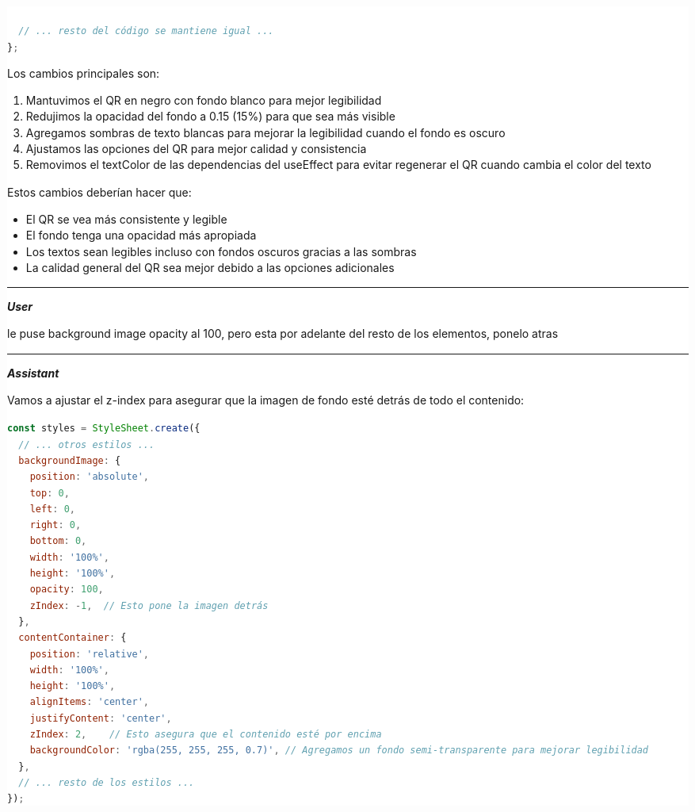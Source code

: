 ```javascript:src/components/QRCodeDocument.js

  // ... resto del código se mantiene igual ...
};
```

Los cambios principales son:

1. Mantuvimos el QR en negro con fondo blanco para mejor legibilidad
2. Redujimos la opacidad del fondo a 0.15 (15%) para que sea más visible
3. Agregamos sombras de texto blancas para mejorar la legibilidad cuando el fondo es oscuro
4. Ajustamos las opciones del QR para mejor calidad y consistencia
5. Removimos el textColor de las dependencias del useEffect para evitar regenerar el QR cuando cambia el color del texto

Estos cambios deberían hacer que:
- El QR se vea más consistente y legible
- El fondo tenga una opacidad más apropiada
- Los textos sean legibles incluso con fondos oscuros gracias a las sombras
- La calidad general del QR sea mejor debido a las opciones adicionales

---

_**User**_

le puse background image opacity al 100, pero esta por adelante del resto de los elementos, ponelo atras

---

_**Assistant**_

Vamos a ajustar el z-index para asegurar que la imagen de fondo esté detrás de todo el contenido:

```javascript:src/components/QRCodeDocument.js
const styles = StyleSheet.create({
  // ... otros estilos ...
  backgroundImage: {
    position: 'absolute',
    top: 0,
    left: 0,
    right: 0,
    bottom: 0,
    width: '100%',
    height: '100%',
    opacity: 100,
    zIndex: -1,  // Esto pone la imagen detrás
  },
  contentContainer: {
    position: 'relative',
    width: '100%',
    height: '100%',
    alignItems: 'center',
    justifyContent: 'center',
    zIndex: 2,    // Esto asegura que el contenido esté por encima
    backgroundColor: 'rgba(255, 255, 255, 0.7)', // Agregamos un fondo semi-transparente para mejorar legibilidad
  },
  // ... resto de los estilos ...
});
```
